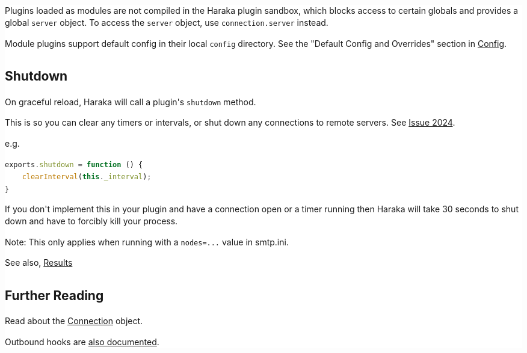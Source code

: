 Plugins loaded as modules are not compiled in the Haraka plugin sandbox,
which blocks access to certain globals and provides a global `server` object.
To access the `server` object, use `connection.server` instead.

Module plugins support default config in their local `config` directory. See the
"Default Config and Overrides" section in [Config](Config).

## Shutdown

On graceful reload, Haraka will call a plugin's `shutdown` method.

This is so you can clear any timers or intervals, or shut down any connections
to remote servers. See [Issue 2024](https://github.com/haraka/Haraka/issues/2024).

e.g.

```js
exports.shutdown = function () {
    clearInterval(this._interval);
}
```

If you don't implement this in your plugin and have a connection open or a
timer running then Haraka will take 30 seconds to shut down and have to
forcibly kill your process.

Note: This only applies when running with a `nodes=...` value in smtp.ini.

See also, [Results](Results)


Further Reading
--------------

Read about the [Connection](Connection) object.

Outbound hooks are [also documented](Outbound).

